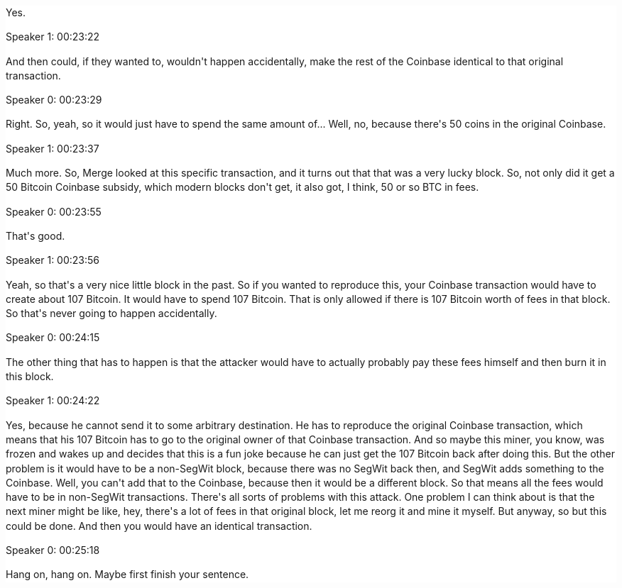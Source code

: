 Yes.

Speaker 1: 00:23:22

And then could, if they wanted to, wouldn't happen accidentally, make the rest of the Coinbase identical to that original transaction.

Speaker 0: 00:23:29

Right.
So, yeah, so it would just have to spend the same amount of...
Well, no, because there's 50 coins in the original Coinbase.

Speaker 1: 00:23:37

Much more.
So, Merge looked at this specific transaction, and it turns out that that was a very lucky block.
So, not only did it get a 50 Bitcoin Coinbase subsidy, which modern blocks don't get, it also got, I think, 50 or so BTC in fees.

Speaker 0: 00:23:55

That's good.

Speaker 1: 00:23:56

Yeah, so that's a very nice little block in the past.
So if you wanted to reproduce this, your Coinbase transaction would have to create about 107 Bitcoin.
It would have to spend 107 Bitcoin.
That is only allowed if there is 107 Bitcoin worth of fees in that block.
So that's never going to happen accidentally.

Speaker 0: 00:24:15

The other thing that has to happen is that the attacker would have to actually probably pay these fees himself and then burn it in this block.

Speaker 1: 00:24:22

Yes, because he cannot send it to some arbitrary destination.
He has to reproduce the original Coinbase transaction, which means that his 107 Bitcoin has to go to the original owner of that Coinbase transaction.
And so maybe this miner, you know, was frozen and wakes up and decides that this is a fun joke because he can just get the 107 Bitcoin back after doing this.
But the other problem is it would have to be a non-SegWit block, because there was no SegWit back then, and SegWit adds something to the Coinbase.
Well, you can't add that to the Coinbase, because then it would be a different block.
So that means all the fees would have to be in non-SegWit transactions.
There's all sorts of problems with this attack.
One problem I can think about is that the next miner might be like, hey, there's a lot of fees in that original block, let me reorg it and mine it myself.
But anyway, so but this could be done.
And then you would have an identical transaction.

Speaker 0: 00:25:18

Hang on, hang on.
Maybe first finish your sentence.
